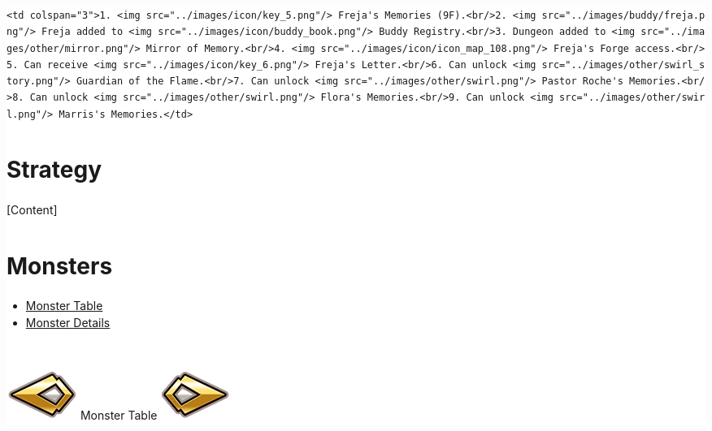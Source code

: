     <td colspan="3">1. <img src="../images/icon/key_5.png"/> Freja's Memories (9F).<br/>2. <img src="../images/buddy/freja.png"/> Freja added to <img src="../images/icon/buddy_book.png"/> Buddy Registry.<br/>3. Dungeon added to <img src="../images/other/mirror.png"/> Mirror of Memory.<br/>4. <img src="../images/icon/icon_map_108.png"/> Freja's Forge access.<br/>5. Can receive <img src="../images/icon/key_6.png"/> Freja's Letter.<br/>6. Can unlock <img src="../images/other/swirl_story.png"/> Guardian of the Flame.<br/>7. Can unlock <img src="../images/other/swirl.png"/> Pastor Roche's Memories.<br/>8. Can unlock <img src="../images/other/swirl.png"/> Flora's Memories.<br/>9. Can unlock <img src="../images/other/swirl.png"/> Marris's Memories.</td>
  </tr>
</table>

# Strategy

[Content]

# Monsters

<ul><li><a href="#monster-table">Monster Table</a></li><li><a href="#monster-details">Monster Details</a></li></ul>

<br/>

<span id="monster-table" class="heading2"><img src="../images/other/arrow_left.png"/> Monster Table <img src="../images/other/arrow_right.png"/></span>
